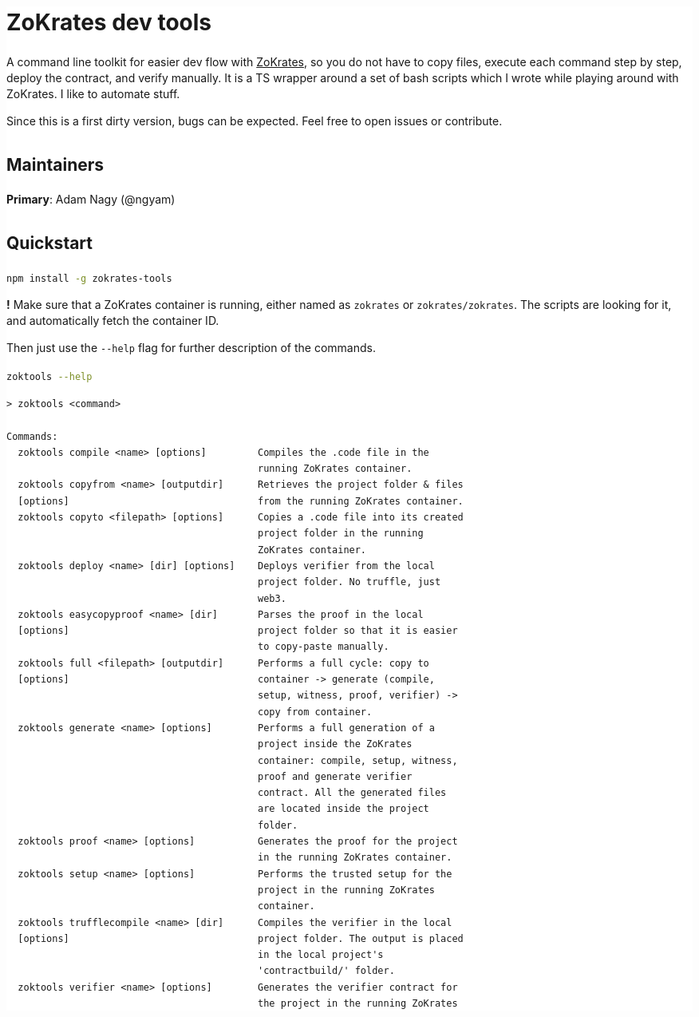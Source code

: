 # ZoKrates dev tools

A command line toolkit for easier dev flow with [ZoKrates](https://github.com/Zokrates/ZoKrates), so you do not have to copy files, execute each command step by step, deploy the contract, and verify manually. It is a TS wrapper around a set of bash scripts which I wrote while playing around with ZoKrates. I like to automate stuff.

Since this is a first dirty version, bugs can be expected. Feel free to open issues or contribute.

## Maintainers
**Primary**: Adam Nagy (@ngyam)

## Quickstart

```bash
npm install -g zokrates-tools
```
**!** Make sure that a ZoKrates container is running, either named as `zokrates` or `zokrates/zokrates`. The scripts are looking for it, and automatically fetch the container ID.

Then just use the `--help` flag for further description of the commands.
```bash
zoktools --help
```
```
> zoktools <command>

Commands:
  zoktools compile <name> [options]         Compiles the .code file in the
                                            running ZoKrates container.
  zoktools copyfrom <name> [outputdir]      Retrieves the project folder & files
  [options]                                 from the running ZoKrates container.
  zoktools copyto <filepath> [options]      Copies a .code file into its created
                                            project folder in the running
                                            ZoKrates container.
  zoktools deploy <name> [dir] [options]    Deploys verifier from the local
                                            project folder. No truffle, just
                                            web3.
  zoktools easycopyproof <name> [dir]       Parses the proof in the local
  [options]                                 project folder so that it is easier
                                            to copy-paste manually.
  zoktools full <filepath> [outputdir]      Performs a full cycle: copy to
  [options]                                 container -> generate (compile,
                                            setup, witness, proof, verifier) ->
                                            copy from container.
  zoktools generate <name> [options]        Performs a full generation of a
                                            project inside the ZoKrates
                                            container: compile, setup, witness,
                                            proof and generate verifier
                                            contract. All the generated files
                                            are located inside the project
                                            folder.
  zoktools proof <name> [options]           Generates the proof for the project
                                            in the running ZoKrates container.
  zoktools setup <name> [options]           Performs the trusted setup for the
                                            project in the running ZoKrates
                                            container.
  zoktools trufflecompile <name> [dir]      Compiles the verifier in the local
  [options]                                 project folder. The output is placed
                                            in the local project's
                                            'contractbuild/' folder.
  zoktools verifier <name> [options]        Generates the verifier contract for
                                            the project in the running ZoKrates
```